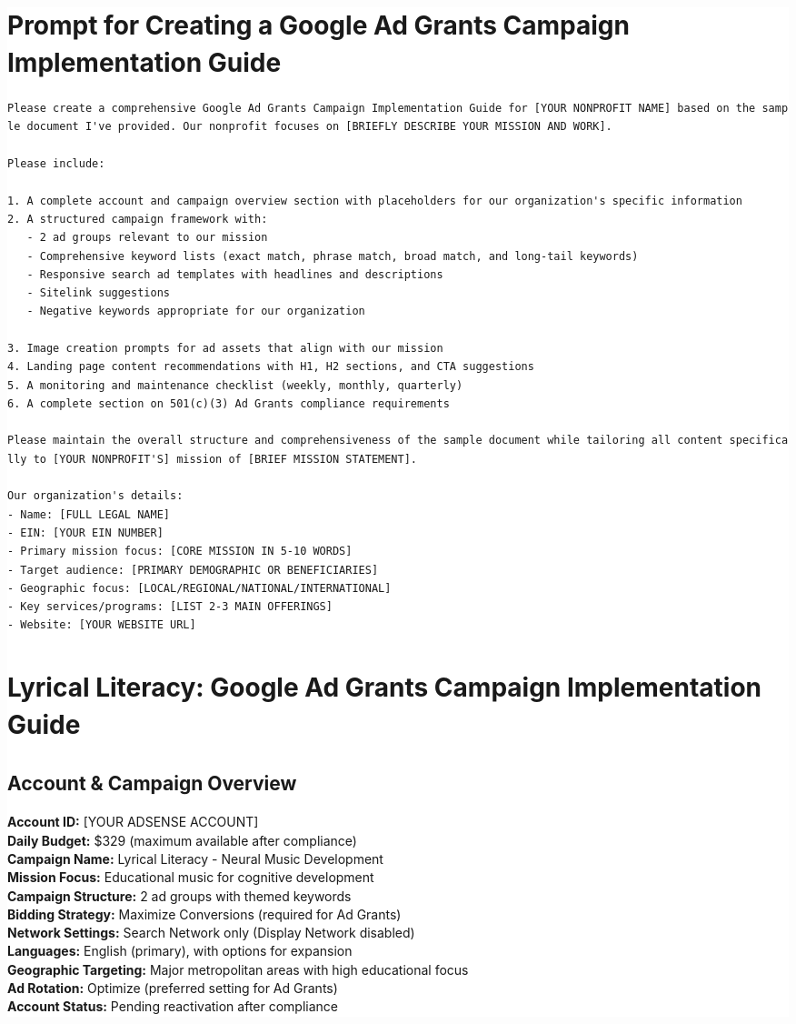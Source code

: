 # Prompt for Creating a Google Ad Grants Campaign Implementation Guide

```
Please create a comprehensive Google Ad Grants Campaign Implementation Guide for [YOUR NONPROFIT NAME] based on the sample document I've provided. Our nonprofit focuses on [BRIEFLY DESCRIBE YOUR MISSION AND WORK]. 

Please include:

1. A complete account and campaign overview section with placeholders for our organization's specific information
2. A structured campaign framework with:
   - 2 ad groups relevant to our mission
   - Comprehensive keyword lists (exact match, phrase match, broad match, and long-tail keywords)
   - Responsive search ad templates with headlines and descriptions
   - Sitelink suggestions
   - Negative keywords appropriate for our organization

3. Image creation prompts for ad assets that align with our mission
4. Landing page content recommendations with H1, H2 sections, and CTA suggestions
5. A monitoring and maintenance checklist (weekly, monthly, quarterly)
6. A complete section on 501(c)(3) Ad Grants compliance requirements

Please maintain the overall structure and comprehensiveness of the sample document while tailoring all content specifically to [YOUR NONPROFIT'S] mission of [BRIEF MISSION STATEMENT].

Our organization's details:
- Name: [FULL LEGAL NAME]
- EIN: [YOUR EIN NUMBER]
- Primary mission focus: [CORE MISSION IN 5-10 WORDS]
- Target audience: [PRIMARY DEMOGRAPHIC OR BENEFICIARIES]
- Geographic focus: [LOCAL/REGIONAL/NATIONAL/INTERNATIONAL]
- Key services/programs: [LIST 2-3 MAIN OFFERINGS]
- Website: [YOUR WEBSITE URL]
```


# Lyrical Literacy: Google Ad Grants Campaign Implementation Guide

## Account & Campaign Overview

**Account ID:** [YOUR ADSENSE ACCOUNT]  
**Daily Budget:** $329 (maximum available after compliance)  
**Campaign Name:** Lyrical Literacy - Neural Music Development  
**Mission Focus:** Educational music for cognitive development  
**Campaign Structure:** 2 ad groups with themed keywords  
**Bidding Strategy:** Maximize Conversions (required for Ad Grants)  
**Network Settings:** Search Network only (Display Network disabled)  
**Languages:** English (primary), with options for expansion  
**Geographic Targeting:** Major metropolitan areas with high educational focus  
**Ad Rotation:** Optimize (preferred setting for Ad Grants)  
**Account Status:** Pending reactivation after compliance
